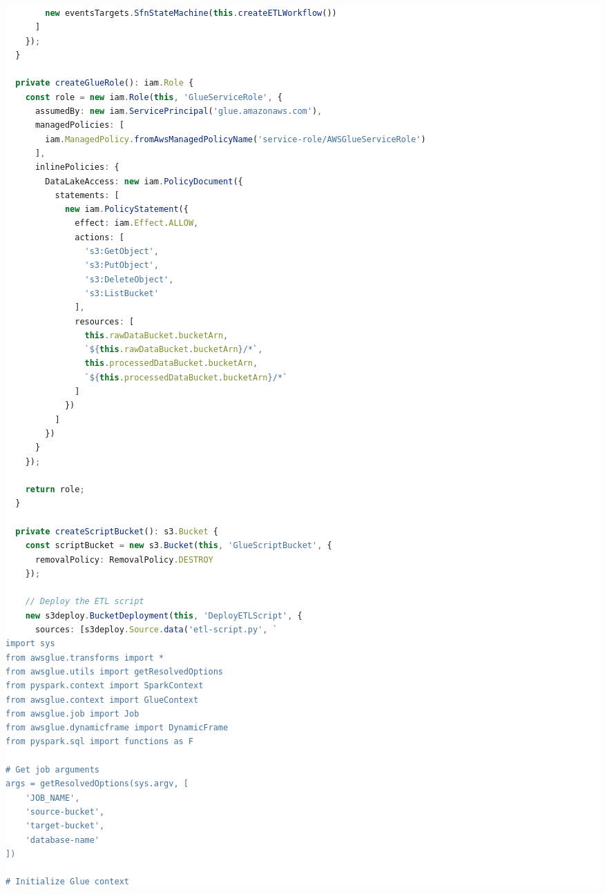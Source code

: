 ```typescript
        new eventsTargets.SfnStateMachine(this.createETLWorkflow())
      ]
    });
  }
  
  private createGlueRole(): iam.Role {
    const role = new iam.Role(this, 'GlueServiceRole', {
      assumedBy: new iam.ServicePrincipal('glue.amazonaws.com'),
      managedPolicies: [
        iam.ManagedPolicy.fromAwsManagedPolicyName('service-role/AWSGlueServiceRole')
      ],
      inlinePolicies: {
        DataLakeAccess: new iam.PolicyDocument({
          statements: [
            new iam.PolicyStatement({
              effect: iam.Effect.ALLOW,
              actions: [
                's3:GetObject',
                's3:PutObject',
                's3:DeleteObject',
                's3:ListBucket'
              ],
              resources: [
                this.rawDataBucket.bucketArn,
                `${this.rawDataBucket.bucketArn}/*`,
                this.processedDataBucket.bucketArn,
                `${this.processedDataBucket.bucketArn}/*`
              ]
            })
          ]
        })
      }
    });
    
    return role;
  }
  
  private createScriptBucket(): s3.Bucket {
    const scriptBucket = new s3.Bucket(this, 'GlueScriptBucket', {
      removalPolicy: RemovalPolicy.DESTROY
    });
    
    // Deploy the ETL script
    new s3deploy.BucketDeployment(this, 'DeployETLScript', {
      sources: [s3deploy.Source.data('etl-script.py', `
import sys
from awsglue.transforms import *
from awsglue.utils import getResolvedOptions
from pyspark.context import SparkContext
from awsglue.context import GlueContext
from awsglue.job import Job
from awsglue.dynamicframe import DynamicFrame
from pyspark.sql import functions as F

# Get job arguments
args = getResolvedOptions(sys.argv, [
    'JOB_NAME', 
    'source-bucket', 
    'target-bucket', 
    'database-name'
])

# Initialize Glue context
```